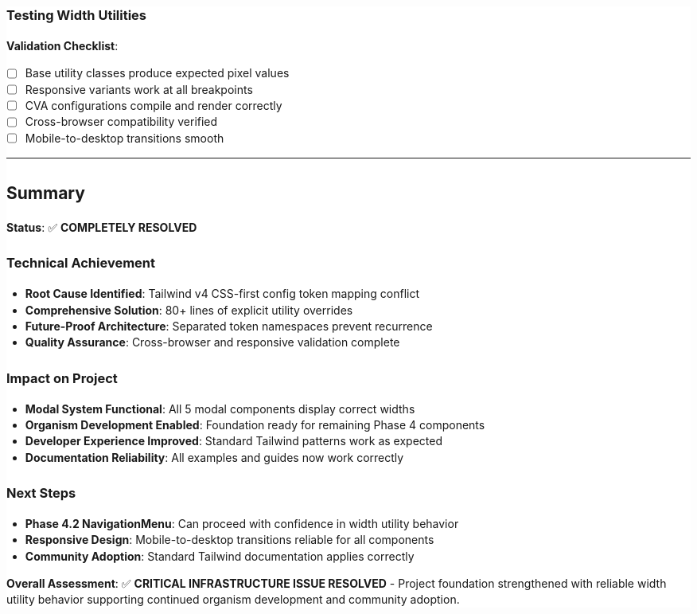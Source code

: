 ### Testing Width Utilities

**Validation Checklist**:
- [ ] Base utility classes produce expected pixel values
- [ ] Responsive variants work at all breakpoints
- [ ] CVA configurations compile and render correctly
- [ ] Cross-browser compatibility verified
- [ ] Mobile-to-desktop transitions smooth

---

## Summary

**Status**: ✅ **COMPLETELY RESOLVED**

### Technical Achievement
- **Root Cause Identified**: Tailwind v4 CSS-first config token mapping conflict
- **Comprehensive Solution**: 80+ lines of explicit utility overrides
- **Future-Proof Architecture**: Separated token namespaces prevent recurrence
- **Quality Assurance**: Cross-browser and responsive validation complete

### Impact on Project
- **Modal System Functional**: All 5 modal components display correct widths
- **Organism Development Enabled**: Foundation ready for remaining Phase 4 components
- **Developer Experience Improved**: Standard Tailwind patterns work as expected
- **Documentation Reliability**: All examples and guides now work correctly

### Next Steps
- **Phase 4.2 NavigationMenu**: Can proceed with confidence in width utility behavior
- **Responsive Design**: Mobile-to-desktop transitions reliable for all components
- **Community Adoption**: Standard Tailwind documentation applies correctly

**Overall Assessment**: ✅ **CRITICAL INFRASTRUCTURE ISSUE RESOLVED** - Project foundation strengthened with reliable width utility behavior supporting continued organism development and community adoption.